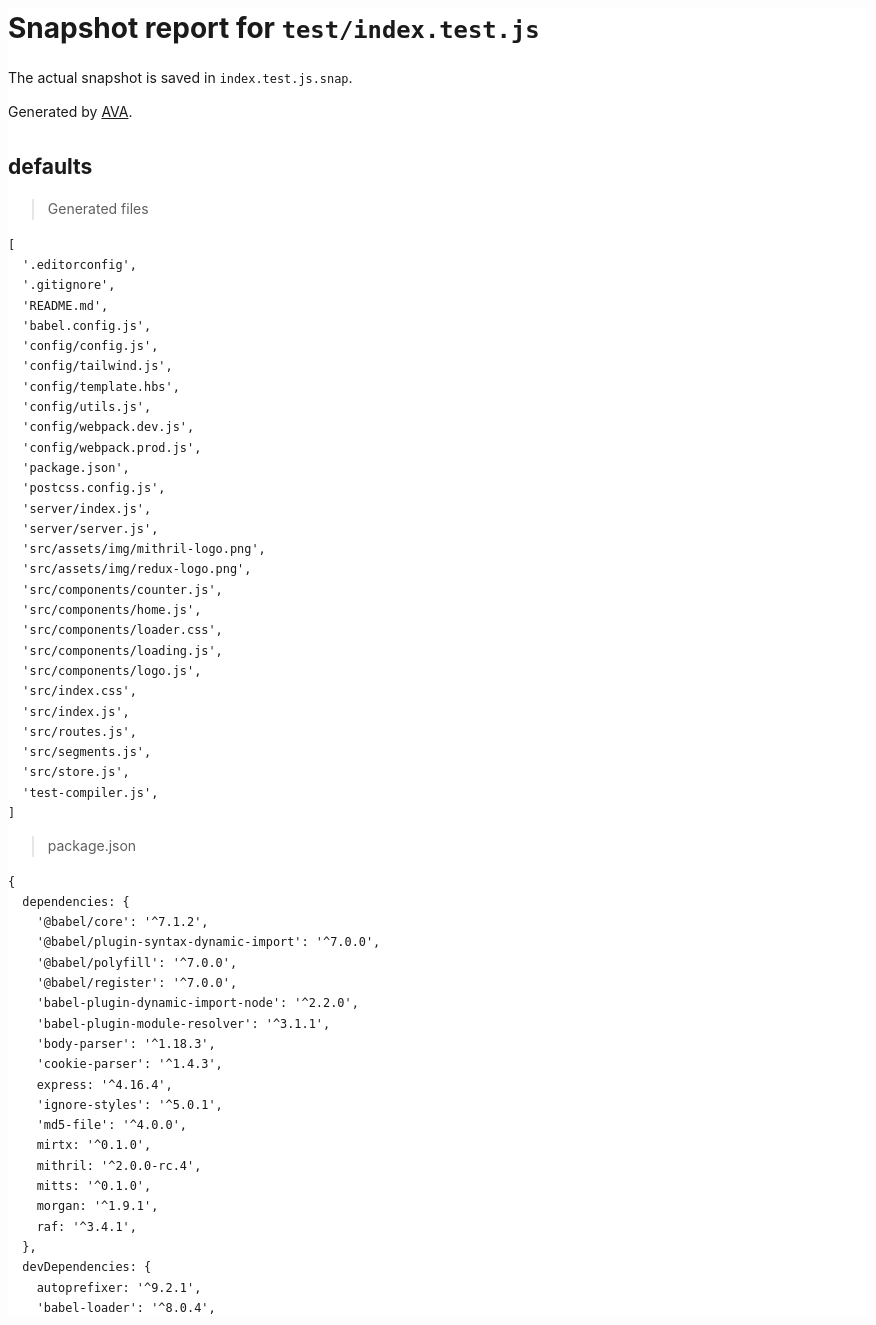 # Snapshot report for `test/index.test.js`

The actual snapshot is saved in `index.test.js.snap`.

Generated by [AVA](https://ava.li).

## defaults

> Generated files

    [
      '.editorconfig',
      '.gitignore',
      'README.md',
      'babel.config.js',
      'config/config.js',
      'config/tailwind.js',
      'config/template.hbs',
      'config/utils.js',
      'config/webpack.dev.js',
      'config/webpack.prod.js',
      'package.json',
      'postcss.config.js',
      'server/index.js',
      'server/server.js',
      'src/assets/img/mithril-logo.png',
      'src/assets/img/redux-logo.png',
      'src/components/counter.js',
      'src/components/home.js',
      'src/components/loader.css',
      'src/components/loading.js',
      'src/components/logo.js',
      'src/index.css',
      'src/index.js',
      'src/routes.js',
      'src/segments.js',
      'src/store.js',
      'test-compiler.js',
    ]

> package.json

    {
      dependencies: {
        '@babel/core': '^7.1.2',
        '@babel/plugin-syntax-dynamic-import': '^7.0.0',
        '@babel/polyfill': '^7.0.0',
        '@babel/register': '^7.0.0',
        'babel-plugin-dynamic-import-node': '^2.2.0',
        'babel-plugin-module-resolver': '^3.1.1',
        'body-parser': '^1.18.3',
        'cookie-parser': '^1.4.3',
        express: '^4.16.4',
        'ignore-styles': '^5.0.1',
        'md5-file': '^4.0.0',
        mirtx: '^0.1.0',
        mithril: '^2.0.0-rc.4',
        mitts: '^0.1.0',
        morgan: '^1.9.1',
        raf: '^3.4.1',
      },
      devDependencies: {
        autoprefixer: '^9.2.1',
        'babel-loader': '^8.0.4',